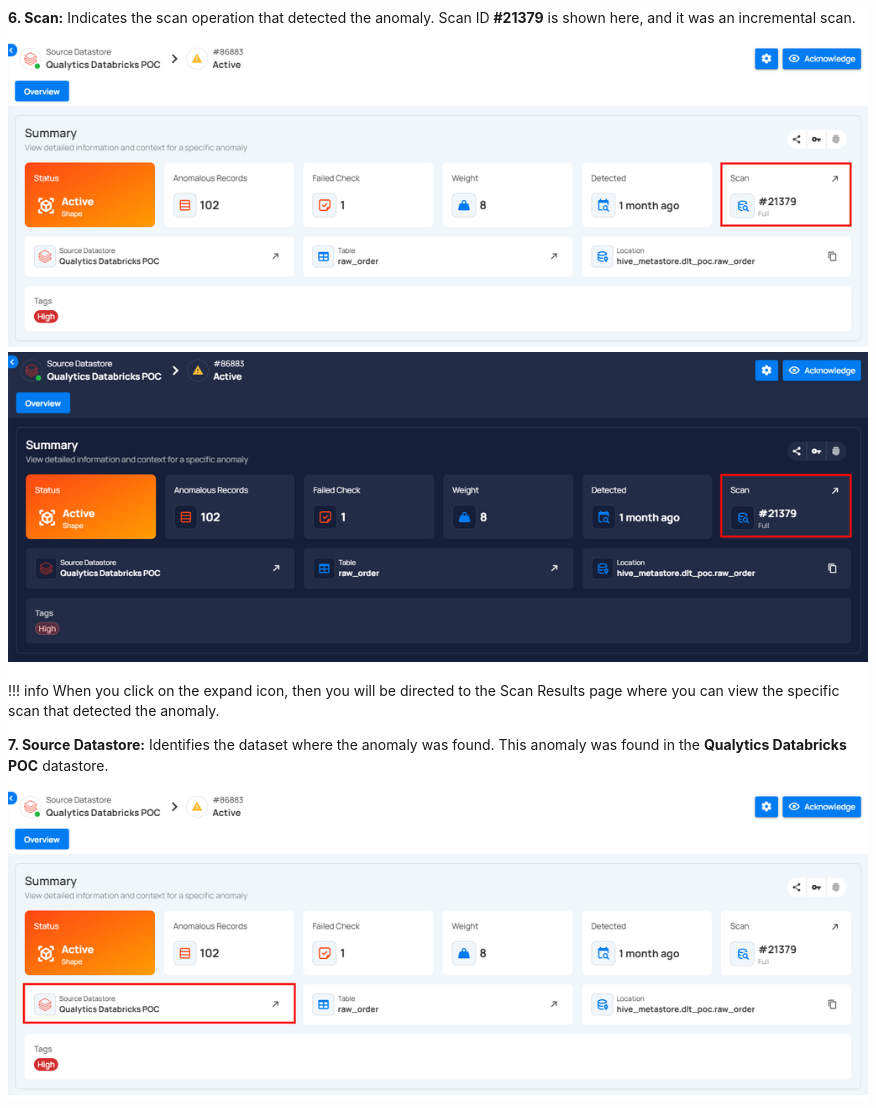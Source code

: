 **6. Scan:** Indicates the scan operation that detected the anomaly. Scan ID **#21379** is shown here, and it was an incremental scan.

![scan](../assets/datastores/anomalies-datastore/scan-light.png#only-light)
![scan](../assets/datastores/anomalies-datastore/scan-dark.png#only-dark)

!!! info 
    When you click on the expand icon, then you will be directed to the Scan Results page where you can view the specific scan that detected the anomaly.

**7. Source Datastore:** Identifies the dataset where the anomaly was found. This anomaly was found in the **Qualytics Databricks POC** datastore.

![source-datastore-section](../assets/datastores/anomalies-datastore/source-datastore-section-light.png#only-light)